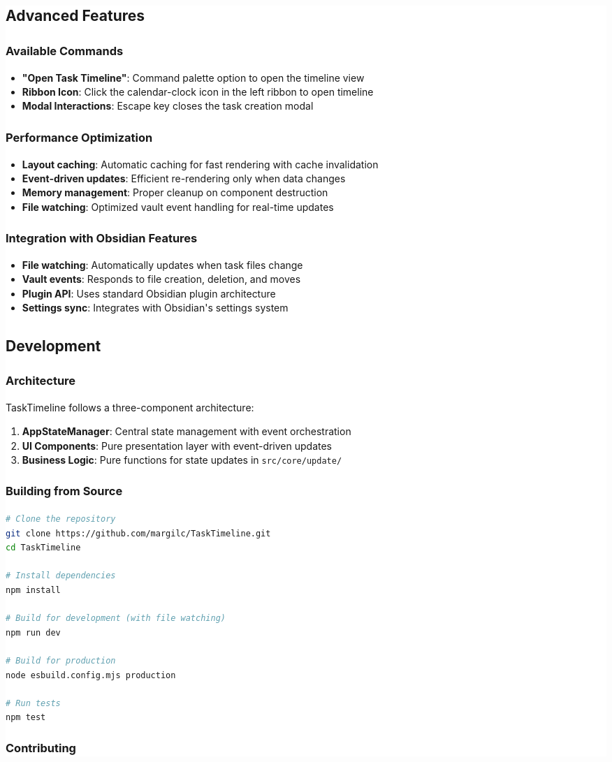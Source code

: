 ## Advanced Features

### Available Commands
- **"Open Task Timeline"**: Command palette option to open the timeline view
- **Ribbon Icon**: Click the calendar-clock icon in the left ribbon to open timeline
- **Modal Interactions**: Escape key closes the task creation modal

### Performance Optimization
- **Layout caching**: Automatic caching for fast rendering with cache invalidation
- **Event-driven updates**: Efficient re-rendering only when data changes
- **Memory management**: Proper cleanup on component destruction
- **File watching**: Optimized vault event handling for real-time updates

### Integration with Obsidian Features
- **File watching**: Automatically updates when task files change
- **Vault events**: Responds to file creation, deletion, and moves
- **Plugin API**: Uses standard Obsidian plugin architecture
- **Settings sync**: Integrates with Obsidian's settings system

## Development

### Architecture

TaskTimeline follows a three-component architecture:

1. **AppStateManager**: Central state management with event orchestration
2. **UI Components**: Pure presentation layer with event-driven updates
3. **Business Logic**: Pure functions for state updates in `src/core/update/`

### Building from Source

```bash
# Clone the repository
git clone https://github.com/margilc/TaskTimeline.git
cd TaskTimeline

# Install dependencies
npm install

# Build for development (with file watching)
npm run dev

# Build for production
node esbuild.config.mjs production

# Run tests
npm test
```

### Contributing

